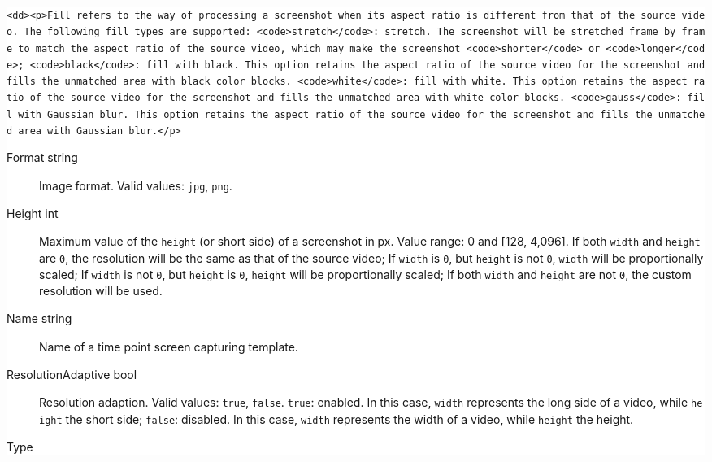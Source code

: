     <dd><p>Fill refers to the way of processing a screenshot when its aspect ratio is different from that of the source video. The following fill types are supported: <code>stretch</code>: stretch. The screenshot will be stretched frame by frame to match the aspect ratio of the source video, which may make the screenshot <code>shorter</code> or <code>longer</code>; <code>black</code>: fill with black. This option retains the aspect ratio of the source video for the screenshot and fills the unmatched area with black color blocks. <code>white</code>: fill with white. This option retains the aspect ratio of the source video for the screenshot and fills the unmatched area with white color blocks. <code>gauss</code>: fill with Gaussian blur. This option retains the aspect ratio of the source video for the screenshot and fills the unmatched area with Gaussian blur.</p>
</dd><dt class="property-required"
            title="Required">
        <span id="format_csharp">
<a data-swiftype-name="resource-property" data-swiftype-type="text" href="#format_csharp" style="color: inherit; text-decoration: inherit;">Format</a>
</span>
        <span class="property-indicator"></span>
        <span class="property-type">string</span>
    </dt>
    <dd><p>Image format. Valid values: <code>jpg</code>, <code>png</code>.</p>
</dd><dt class="property-required"
            title="Required">
        <span id="height_csharp">
<a data-swiftype-name="resource-property" data-swiftype-type="text" href="#height_csharp" style="color: inherit; text-decoration: inherit;">Height</a>
</span>
        <span class="property-indicator"></span>
        <span class="property-type">int</span>
    </dt>
    <dd><p>Maximum value of the <code>height</code> (or short side) of a screenshot in px. Value range: 0 and [128, 4,096]. If both <code>width</code> and <code>height</code> are <code>0</code>, the resolution will be the same as that of the source video; If <code>width</code> is <code>0</code>, but <code>height</code> is not <code>0</code>, <code>width</code> will be proportionally scaled; If <code>width</code> is not <code>0</code>, but <code>height</code> is <code>0</code>, <code>height</code> will be proportionally scaled; If both <code>width</code> and <code>height</code> are not <code>0</code>, the custom resolution will be used.</p>
</dd><dt class="property-required"
            title="Required">
        <span id="name_csharp">
<a data-swiftype-name="resource-property" data-swiftype-type="text" href="#name_csharp" style="color: inherit; text-decoration: inherit;">Name</a>
</span>
        <span class="property-indicator"></span>
        <span class="property-type">string</span>
    </dt>
    <dd><p>Name of a time point screen capturing template.</p>
</dd><dt class="property-required"
            title="Required">
        <span id="resolutionadaptive_csharp">
<a data-swiftype-name="resource-property" data-swiftype-type="text" href="#resolutionadaptive_csharp" style="color: inherit; text-decoration: inherit;">Resolution<wbr>Adaptive</a>
</span>
        <span class="property-indicator"></span>
        <span class="property-type">bool</span>
    </dt>
    <dd><p>Resolution adaption. Valid values: <code>true</code>, <code>false</code>. <code>true</code>: enabled. In this case, <code>width</code> represents the long side of a video, while <code>height</code> the short side; <code>false</code>: disabled. In this case, <code>width</code> represents the width of a video, while <code>height</code> the height.</p>
</dd><dt class="property-required"
            title="Required">
        <span id="type_csharp">
<a data-swiftype-name="resource-property" data-swiftype-type="text" href="#type_csharp" style="color: inherit; text-decoration: inherit;">Type</a>
</span>